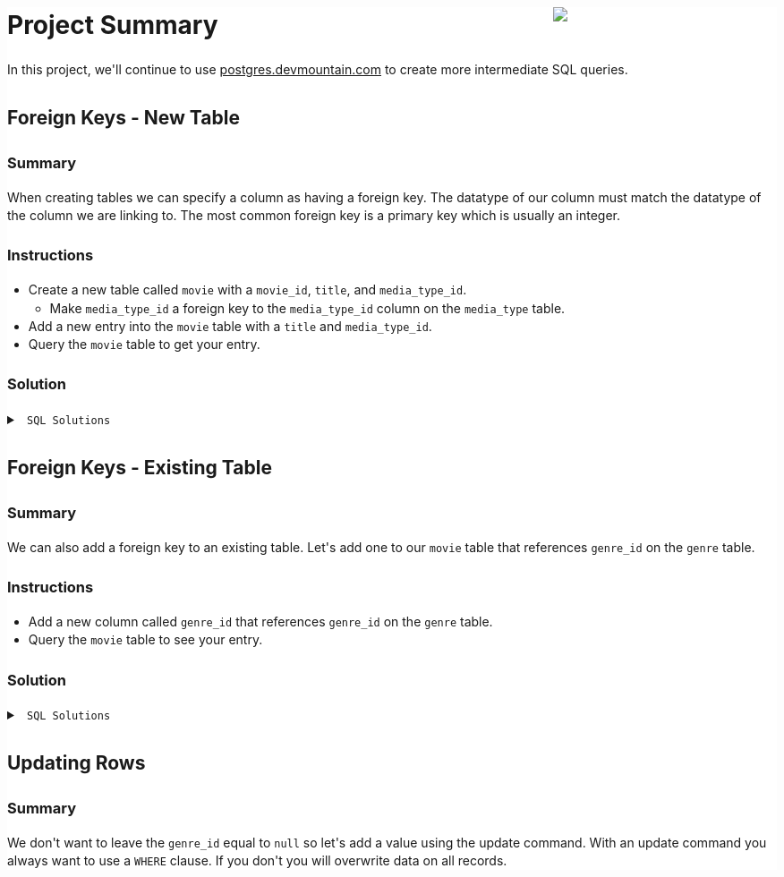 <img src="https://s3.amazonaws.com/devmountain/readme-logo.png" width="250" align="right">

# Project Summary

In this project, we'll continue to use <a href="https://postgres.devmountain.com/" target="_blank">postgres.devmountain.com</a> to create more intermediate SQL queries.

## Foreign Keys - New Table

### Summary

When creating tables we can specify a column as having a foreign key. The datatype of our column must match the datatype of the column we are linking to. The most common foreign key is a primary key which is usually an integer.

### Instructions 

* Create a new table called `movie` with a `movie_id`, `title`, and `media_type_id`.
  * Make `media_type_id` a foreign key to the `media_type_id` column on the `media_type` table.
* Add a new entry into the `movie` table with a `title` and `media_type_id`.
* Query the `movie` table to get your entry.

### Solution

<details><summary> <code> SQL Solutions </code> </summary></details>

## Foreign Keys - Existing Table

### Summary

We can also add a foreign key to an existing table. Let's add one to our `movie` table that references `genre_id` on the `genre` table.

### Instructions

* Add a new column called `genre_id` that references `genre_id` on the `genre` table.
* Query the `movie` table to see your entry.

### Solution

<details><summary> <code> SQL Solutions </code> </summary></details>

## Updating Rows

### Summary

We don't want to leave the `genre_id` equal to `null` so let's add a value using the update command. With an update command you always want to use a `WHERE` clause. If you don't you will overwrite data on all records.
